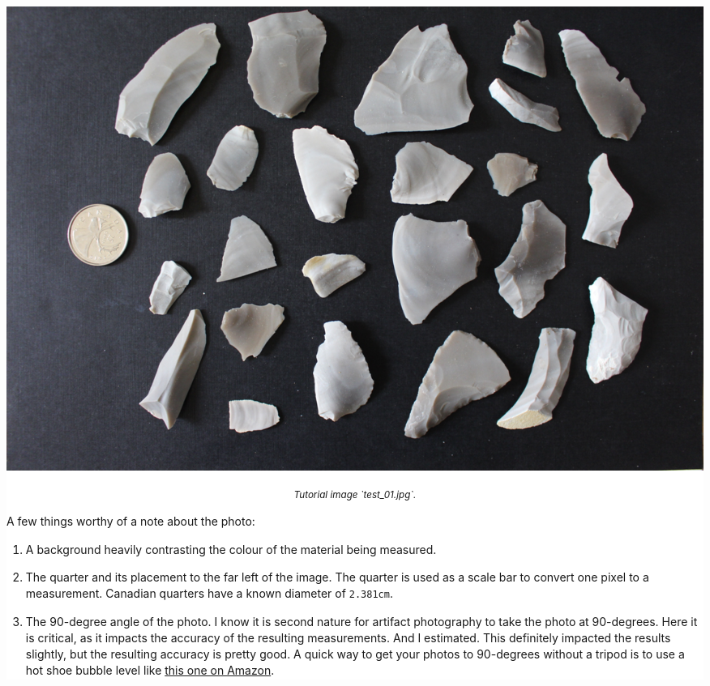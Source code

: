 <p align="center">
<img src="/images/test_01.JPG"> 
</p>
<p align="center">
<i><small>Tutorial image `test_01.jpg`.</small></i>
</p>

A few things worthy of a note about the photo:

1. A background heavily contrasting the colour of the material being measured.

2. The quarter and its placement to the far left of the image. The quarter is used 
as a scale bar to convert one pixel to a measurement. Canadian quarters have 
a known diameter of `2.381cm`.

3. The 90-degree angle of the photo. I know it is second nature for artifact 
photography to take the photo at 90-degrees. Here it is critical, as it 
impacts the accuracy of the resulting measurements. And I estimated. This 
definitely impacted the results slightly, but the resulting accuracy is pretty 
good. A quick way to get your photos to 90-degrees without a tripod is to use 
a hot shoe bubble level like <a href="https://www.amazon.ca/FOME-Standard-Including-Panasonic-Fujifilm/dp/B074KKPBVN/ref=pd_sbs_504_img_1/143-9084646-5389201?_encoding=UTF8&pd_rd_i=B074KKPBVN&pd_rd_r=53992c9c-d1fc-41c8-9b71-b61f72885216&pd_rd_w=77v9U&pd_rd_wg=Fy9a9&pf_rd_p=9926bb69-42b9-46e4-b788-f665992e326d&pf_rd_r=XZM2ZMWKY7B08X49C859&psc=1&refRID=XZM2ZMWKY7B08X49C859" target="_blank"> 
this one on Amazon</a>.
